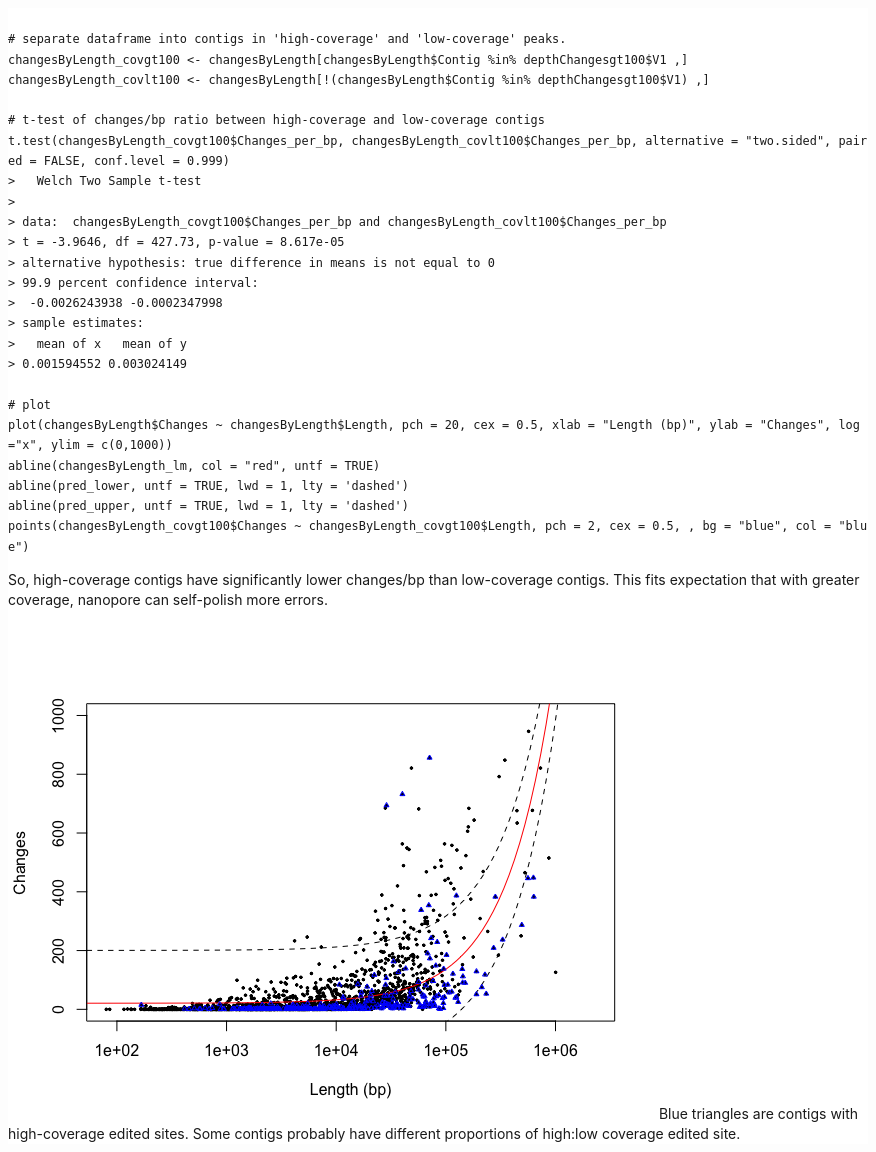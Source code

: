 ```

# separate dataframe into contigs in 'high-coverage' and 'low-coverage' peaks.
changesByLength_covgt100 <- changesByLength[changesByLength$Contig %in% depthChangesgt100$V1 ,]
changesByLength_covlt100 <- changesByLength[!(changesByLength$Contig %in% depthChangesgt100$V1) ,]

# t-test of changes/bp ratio between high-coverage and low-coverage contigs
t.test(changesByLength_covgt100$Changes_per_bp, changesByLength_covlt100$Changes_per_bp, alternative = "two.sided", paired = FALSE, conf.level = 0.999)
>	Welch Two Sample t-test
>
> data:  changesByLength_covgt100$Changes_per_bp and changesByLength_covlt100$Changes_per_bp
> t = -3.9646, df = 427.73, p-value = 8.617e-05
> alternative hypothesis: true difference in means is not equal to 0
> 99.9 percent confidence interval:
>  -0.0026243938 -0.0002347998
> sample estimates:
>   mean of x   mean of y
> 0.001594552 0.003024149

# plot
plot(changesByLength$Changes ~ changesByLength$Length, pch = 20, cex = 0.5, xlab = "Length (bp)", ylab = "Changes", log ="x", ylim = c(0,1000))
abline(changesByLength_lm, col = "red", untf = TRUE)
abline(pred_lower, untf = TRUE, lwd = 1, lty = 'dashed')
abline(pred_upper, untf = TRUE, lwd = 1, lty = 'dashed')
points(changesByLength_covgt100$Changes ~ changesByLength_covgt100$Length, pch = 2, cex = 0.5, , bg = "blue", col = "blue")
```
So, high-coverage contigs have significantly lower changes/bp than low-coverage contigs. This fits expectation that with greater coverage, nanopore can self-polish more errors.

<img src="images/HAB_changes_v_length.png">
Blue triangles are contigs with high-coverage edited sites. Some contigs probably have different proportions of high:low coverage edited site.
